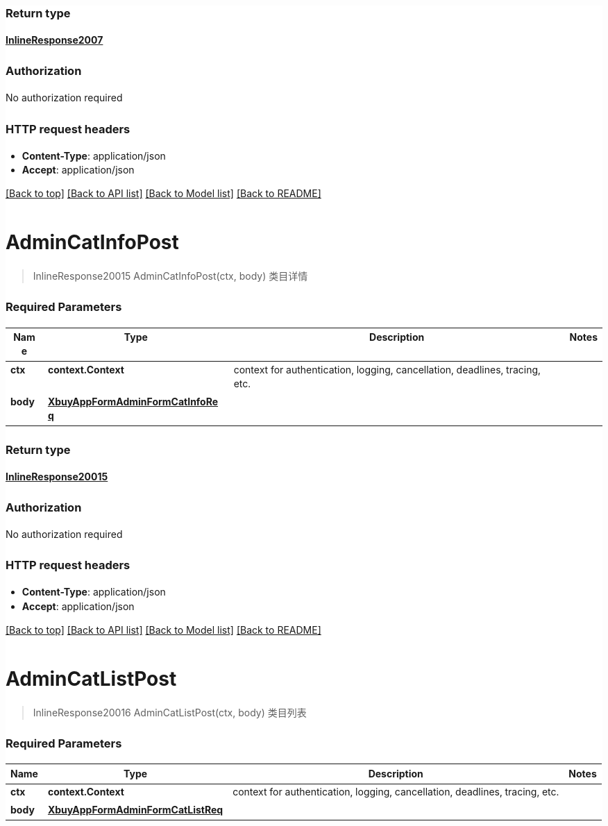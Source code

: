 ### Return type

[**InlineResponse2007**](inline_response_200_7.md)

### Authorization

No authorization required

### HTTP request headers

 - **Content-Type**: application/json
 - **Accept**: application/json

[[Back to top]](#) [[Back to API list]](../README.md#documentation-for-api-endpoints) [[Back to Model list]](../README.md#documentation-for-models) [[Back to README]](../README.md)

# **AdminCatInfoPost**
> InlineResponse20015 AdminCatInfoPost(ctx, body)
类目详情

### Required Parameters

Name | Type | Description  | Notes
------------- | ------------- | ------------- | -------------
 **ctx** | **context.Context** | context for authentication, logging, cancellation, deadlines, tracing, etc.
  **body** | [**XbuyAppFormAdminFormCatInfoReq**](XbuyAppFormAdminFormCatInfoReq.md)|  | 

### Return type

[**InlineResponse20015**](inline_response_200_15.md)

### Authorization

No authorization required

### HTTP request headers

 - **Content-Type**: application/json
 - **Accept**: application/json

[[Back to top]](#) [[Back to API list]](../README.md#documentation-for-api-endpoints) [[Back to Model list]](../README.md#documentation-for-models) [[Back to README]](../README.md)

# **AdminCatListPost**
> InlineResponse20016 AdminCatListPost(ctx, body)
类目列表

### Required Parameters

Name | Type | Description  | Notes
------------- | ------------- | ------------- | -------------
 **ctx** | **context.Context** | context for authentication, logging, cancellation, deadlines, tracing, etc.
  **body** | [**XbuyAppFormAdminFormCatListReq**](XbuyAppFormAdminFormCatListReq.md)|  | 
